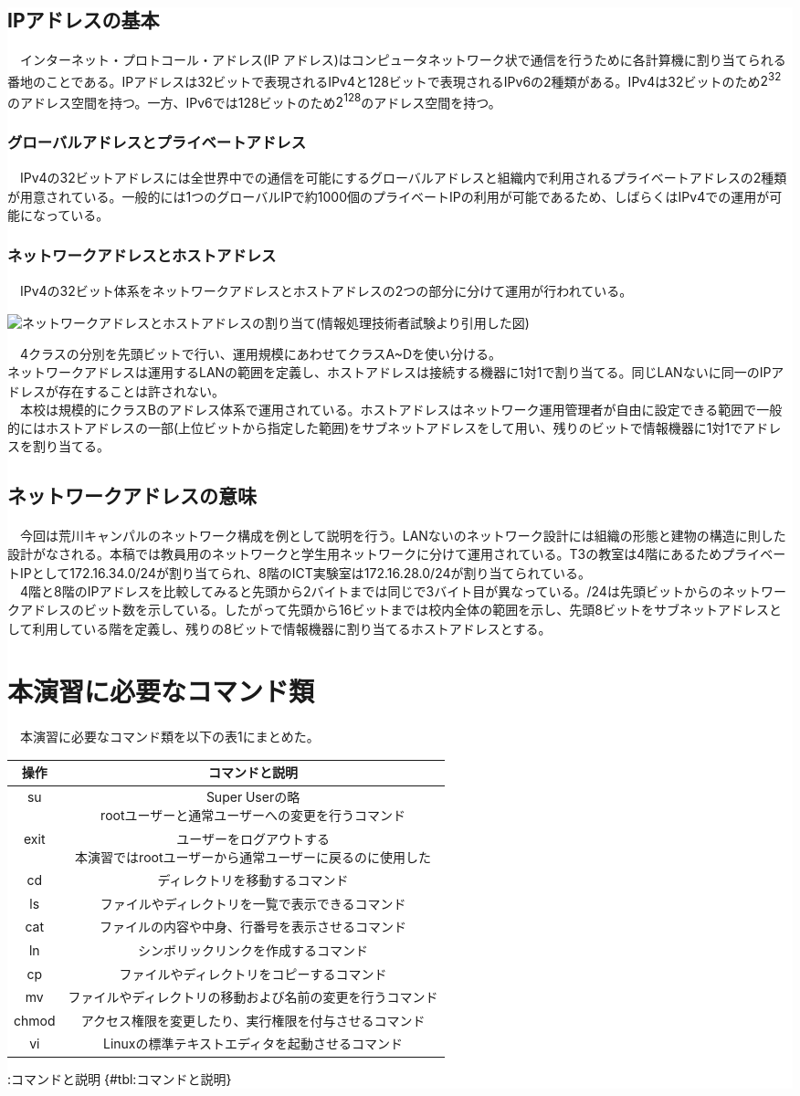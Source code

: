 ## IPアドレスの基本
&emsp;インターネット・プロトコール・アドレス(IP アドレス)はコンピュータネットワーク状で通信を行うために各計算機に割り当てられる番地のことである。IPアドレスは32ビットで表現されるIPv4と128ビットで表現されるIPv6の2種類がある。IPv4は32ビットのため$2^32$のアドレス空間を持つ。一方、IPv6では128ビットのため$2^128$のアドレス空間を持つ。

### グローバルアドレスとプライベートアドレス
&emsp;IPv4の32ビットアドレスには全世界中での通信を可能にするグローバルアドレスと組織内で利用されるプライベートアドレスの2種類が用意されている。一般的には1つのグローバルIPで約1000個のプライベートIPの利用が可能であるため、しばらくはIPv4での運用が可能になっている。  

### ネットワークアドレスとホストアドレス
&emsp;IPv4の32ビット体系をネットワークアドレスとホストアドレスの2つの部分に分けて運用が行われている。

![ネットワークアドレスとホストアドレスの割り当て(情報処理技術者試験より引用した図)](./fig1.jpg)

&emsp;4クラスの分別を先頭ビットで行い、運用規模にあわせてクラスA~Dを使い分ける。  
ネットワークアドレスは運用するLANの範囲を定義し、ホストアドレスは接続する機器に1対1で割り当てる。同じLANないに同一のIPアドレスが存在することは許されない。  
&emsp;本校は規模的にクラスBのアドレス体系で運用されている。ホストアドレスはネットワーク運用管理者が自由に設定できる範囲で一般的にはホストアドレスの一部(上位ビットから指定した範囲)をサブネットアドレスをして用い、残りのビットで情報機器に1対1でアドレスを割り当てる。

## ネットワークアドレスの意味
&emsp;今回は荒川キャンパルのネットワーク構成を例として説明を行う。LANないのネットワーク設計には組織の形態と建物の構造に則した設計がなされる。本稿では教員用のネットワークと学生用ネットワークに分けて運用されている。T3の教室は4階にあるためプライベートIPとして172.16.34.0/24が割り当てられ、8階のICT実験室は172.16.28.0/24が割り当てられている。  
&emsp;4階と8階のIPアドレスを比較してみると先頭から2バイトまでは同じで3バイト目が異なっている。/24は先頭ビットからのネットワークアドレスのビット数を示している。したがって先頭から16ビットまでは校内全体の範囲を示し、先頭8ビットをサブネットアドレスとして利用している階を定義し、残りの8ビットで情報機器に割り当てるホストアドレスとする。

# 本演習に必要なコマンド類
&emsp;本演習に必要なコマンド類を以下の表1にまとめた。  

|操作|コマンドと説明|
|:----:|:----:|
| su | Super Userの略<br>rootユーザーと通常ユーザーへの変更を行うコマンド |
| exit | ユーザーをログアウトする<br>本演習ではrootユーザーから通常ユーザーに戻るのに使用した |
| cd | ディレクトリを移動するコマンド |
| ls | ファイルやディレクトリを一覧で表示できるコマンド | 
| cat | ファイルの内容や中身、行番号を表示させるコマンド | 
| ln | シンボリックリンクを作成するコマンド |
| cp | ファイルやディレクトリをコピーするコマンド | 
| mv | ファイルやディレクトリの移動および名前の変更を行うコマンド |
| chmod | アクセス権限を変更したり、実行権限を付与させるコマンド |
| vi |  Linuxの標準テキストエディタを起動させるコマンド | 

:コマンドと説明 {#tbl:コマンドと説明}
